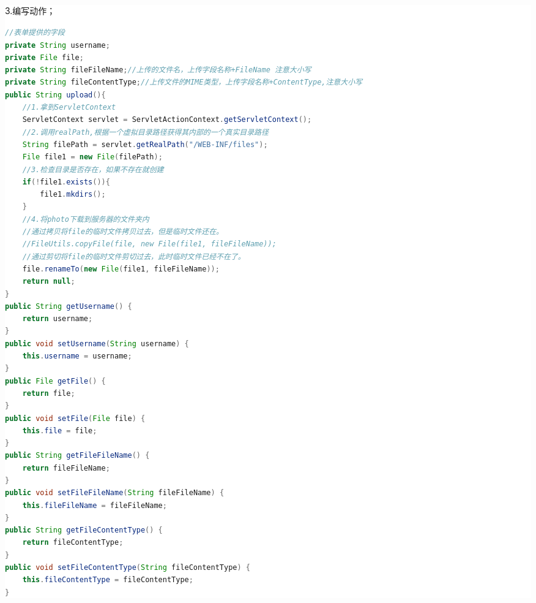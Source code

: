 3.编写动作；

```java
//表单提供的字段
private String username;
private File file;
private String fileFileName;//上传的文件名，上传字段名称+FileName 注意大小写
private String fileContentType;//上传文件的MIME类型，上传字段名称+ContentType,注意大小写
public String upload(){
    //1.拿到ServletContext
    ServletContext servlet = ServletActionContext.getServletContext();
    //2.调用realPath,根据一个虚拟目录路径获得其内部的一个真实目录路径
    String filePath = servlet.getRealPath("/WEB-INF/files");
    File file1 = new File(filePath);
    //3.检查目录是否存在，如果不存在就创建
    if(!file1.exists()){
        file1.mkdirs();
    }
    //4.将photo下载到服务器的文件夹内
    //通过拷贝将file的临时文件拷贝过去，但是临时文件还在。
    //FileUtils.copyFile(file, new File(file1, fileFileName));
    //通过剪切将file的临时文件剪切过去，此时临时文件已经不在了。
    file.renameTo(new File(file1, fileFileName));
    return null;
}
public String getUsername() {
    return username;
}
public void setUsername(String username) {
    this.username = username;
}
public File getFile() {
    return file;
}
public void setFile(File file) {
    this.file = file;
}
public String getFileFileName() {
    return fileFileName;
}
public void setFileFileName(String fileFileName) {
    this.fileFileName = fileFileName;
}
public String getFileContentType() {
    return fileContentType;
}
public void setFileContentType(String fileContentType) {
    this.fileContentType = fileContentType;
}
```


